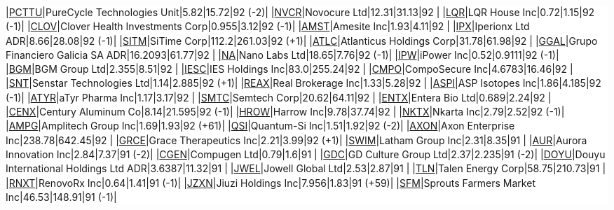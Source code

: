|[PCTTU](https://finance.yahoo.com/quote/PCTTU/)|PureCycle Technologies Unit|5.82|15.72|92 (-2)|
|[NVCR](https://finance.yahoo.com/quote/NVCR/)|Novocure Ltd|12.31|31.13|92 |
|[LQR](https://finance.yahoo.com/quote/LQR/)|LQR House Inc|0.72|1.15|92 (-1)|
|[CLOV](https://finance.yahoo.com/quote/CLOV/)|Clover Health Investments Corp|0.955|3.12|92 (-1)|
|[AMST](https://finance.yahoo.com/quote/AMST/)|Amesite Inc|1.93|4.11|92 |
|[IPX](https://finance.yahoo.com/quote/IPX/)|Iperionx Ltd ADR|8.66|28.08|92 (-1)|
|[SITM](https://finance.yahoo.com/quote/SITM/)|SiTime Corp|112.2|261.03|92 (+1)|
|[ATLC](https://finance.yahoo.com/quote/ATLC/)|Atlanticus Holdings Corp|31.78|61.98|92 |
|[GGAL](https://finance.yahoo.com/quote/GGAL/)|Grupo Financiero Galicia SA ADR|16.2093|61.77|92 |
|[NA](https://finance.yahoo.com/quote/NA/)|Nano Labs Ltd|18.65|7.76|92 (-1)|
|[IPW](https://finance.yahoo.com/quote/IPW/)|iPower Inc|0.52|0.9111|92 (-1)|
|[BGM](https://finance.yahoo.com/quote/BGM/)|BGM Group Ltd|2.355|8.51|92 |
|[IESC](https://finance.yahoo.com/quote/IESC/)|IES Holdings Inc|83.0|255.24|92 |
|[CMPO](https://finance.yahoo.com/quote/CMPO/)|CompoSecure Inc|4.6783|16.46|92 |
|[SNT](https://finance.yahoo.com/quote/SNT/)|Senstar Technologies Ltd|1.14|2.885|92 (+1)|
|[REAX](https://finance.yahoo.com/quote/REAX/)|Real Brokerage Inc|1.33|5.28|92 |
|[ASPI](https://finance.yahoo.com/quote/ASPI/)|ASP Isotopes Inc|1.86|4.185|92 (-1)|
|[ATYR](https://finance.yahoo.com/quote/ATYR/)|aTyr Pharma Inc|1.17|3.17|92 |
|[SMTC](https://finance.yahoo.com/quote/SMTC/)|Semtech Corp|20.62|64.11|92 |
|[ENTX](https://finance.yahoo.com/quote/ENTX/)|Entera Bio Ltd|0.689|2.24|92 |
|[CENX](https://finance.yahoo.com/quote/CENX/)|Century Aluminum Co|8.14|21.595|92 (-1)|
|[HROW](https://finance.yahoo.com/quote/HROW/)|Harrow Inc|9.78|37.74|92 |
|[NKTX](https://finance.yahoo.com/quote/NKTX/)|Nkarta Inc|2.79|2.52|92 (-1)|
|[AMPG](https://finance.yahoo.com/quote/AMPG/)|Amplitech Group Inc|1.69|1.93|92 (+61)|
|[QSI](https://finance.yahoo.com/quote/QSI/)|Quantum-Si Inc|1.51|1.92|92 (-2)|
|[AXON](https://finance.yahoo.com/quote/AXON/)|Axon Enterprise Inc|238.78|642.45|92 |
|[GRCE](https://finance.yahoo.com/quote/GRCE/)|Grace Therapeutics  Inc|2.21|3.99|92 (+1)|
|[SWIM](https://finance.yahoo.com/quote/SWIM/)|Latham Group Inc|2.31|8.35|91 |
|[AUR](https://finance.yahoo.com/quote/AUR/)|Aurora Innovation Inc|2.84|7.37|91 (-2)|
|[CGEN](https://finance.yahoo.com/quote/CGEN/)|Compugen Ltd|0.79|1.6|91 |
|[GDC](https://finance.yahoo.com/quote/GDC/)|GD Culture Group Ltd|2.37|2.235|91 (-2)|
|[DOYU](https://finance.yahoo.com/quote/DOYU/)|Douyu International Holdings Ltd ADR|3.6387|11.32|91 |
|[JWEL](https://finance.yahoo.com/quote/JWEL/)|Jowell Global Ltd|2.53|2.87|91 |
|[TLN](https://finance.yahoo.com/quote/TLN/)|Talen Energy Corp|58.75|210.73|91 |
|[RNXT](https://finance.yahoo.com/quote/RNXT/)|RenovoRx Inc|0.64|1.41|91 (-1)|
|[JZXN](https://finance.yahoo.com/quote/JZXN/)|Jiuzi Holdings Inc|7.956|1.83|91 (+59)|
|[SFM](https://finance.yahoo.com/quote/SFM/)|Sprouts Farmers Market Inc|46.53|148.91|91 (-1)|
